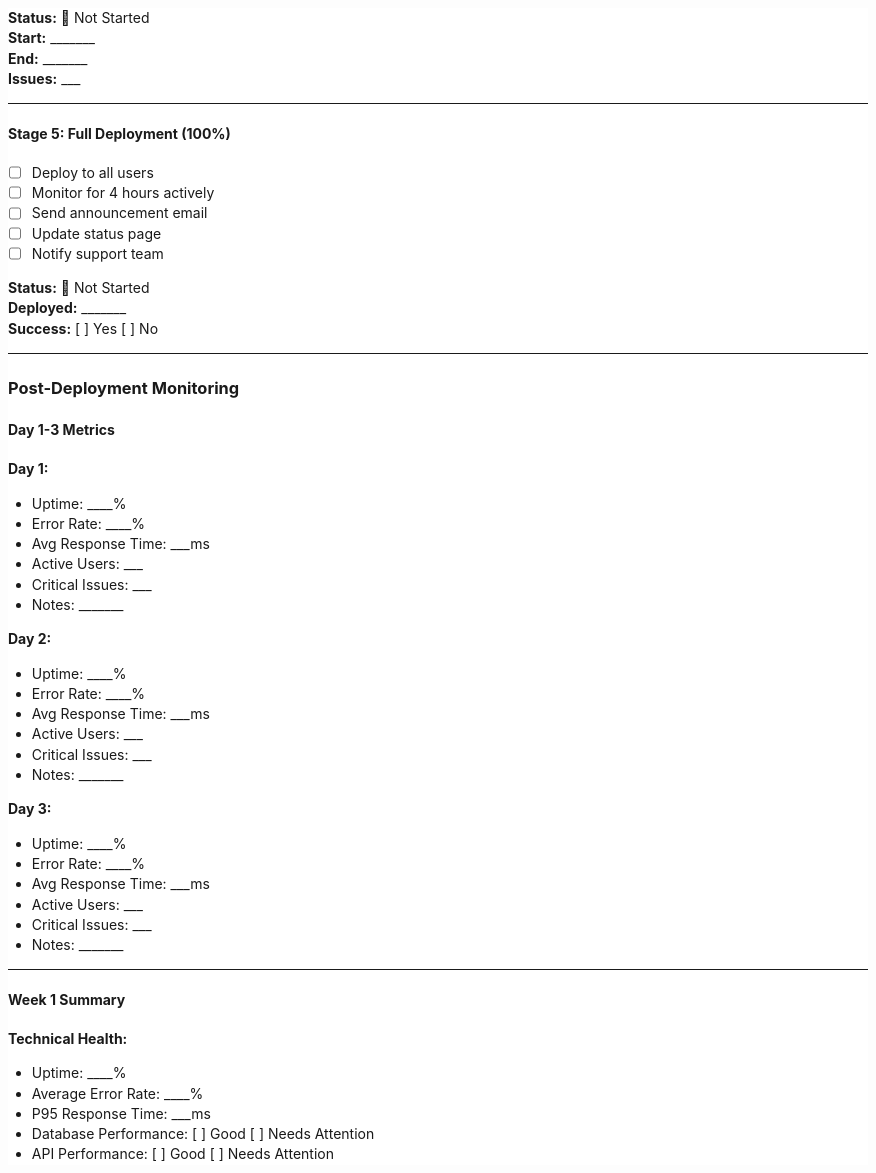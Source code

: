 **Status:** 🔴 Not Started  
**Start:** _______  
**End:** _______  
**Issues:** ___

---

#### Stage 5: Full Deployment (100%)
- [ ] Deploy to all users
- [ ] Monitor for 4 hours actively
- [ ] Send announcement email
- [ ] Update status page
- [ ] Notify support team

**Status:** 🔴 Not Started  
**Deployed:** _______  
**Success:** [ ] Yes [ ] No

---

### Post-Deployment Monitoring

#### Day 1-3 Metrics

**Day 1:**
- Uptime: ____%
- Error Rate: ____%
- Avg Response Time: ___ms
- Active Users: ___
- Critical Issues: ___
- Notes: _______

**Day 2:**
- Uptime: ____%
- Error Rate: ____%
- Avg Response Time: ___ms
- Active Users: ___
- Critical Issues: ___
- Notes: _______

**Day 3:**
- Uptime: ____%
- Error Rate: ____%
- Avg Response Time: ___ms
- Active Users: ___
- Critical Issues: ___
- Notes: _______

---

#### Week 1 Summary

**Technical Health:**
- Uptime: ____%
- Average Error Rate: ____%
- P95 Response Time: ___ms
- Database Performance: [ ] Good [ ] Needs Attention
- API Performance: [ ] Good [ ] Needs Attention
